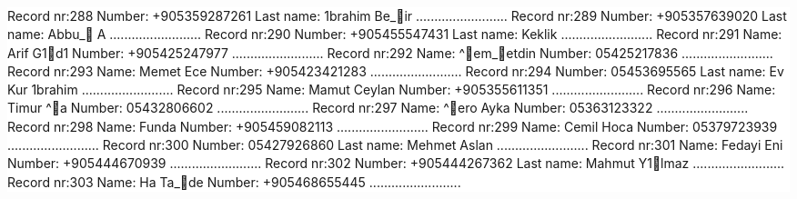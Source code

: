Record nr:288
Number:  +905359287261
Last name:  1brahim Be_ir
.........................
Record nr:289
Number:  +905357639020
Last name:  Abbu_ A
.........................
Record nr:290
Number:  +905455547431
Last name:  Keklik
.........................
Record nr:291
Name:  Arif G1d1
Number:  +905425247977
.........................
Record nr:292
Name:  ^em_etdin
Number:  05425217836
.........................
Record nr:293
Name:  Memet Ece
Number:  +905423421283
.........................
Record nr:294
Number:  05453695565
Last name:  Ev Kur 1brahim
.........................
Record nr:295
Name:  Mamut Ceylan
Number:  +905355611351
.........................
Record nr:296
Name:  Timur ^a
Number:  05432806602
.........................
Record nr:297
Name:  ^ero Ayka
Number:  05363123322
.........................
Record nr:298
Name:  Funda
Number:  +905459082113
.........................
Record nr:299
Name:  Cemil Hoca
Number:  05379723939
.........................
Record nr:300
Number:  05427926860
Last name:  Mehmet Aslan
.........................
Record nr:301
Name:  Fedayi  Eni
Number:  +905444670939
.........................
Record nr:302
Number:  +905444267362
Last name:  Mahmut Y1lmaz
.........................
Record nr:303
Name:  Ha  Ta_de
Number:  +905468655445
.........................